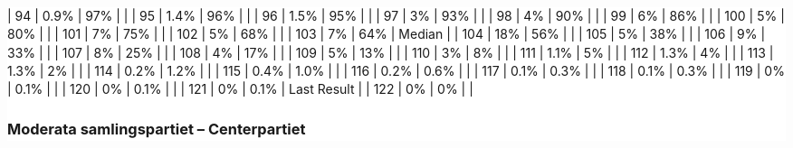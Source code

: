 | 94 | 0.9% | 97% |  |
| 95 | 1.4% | 96% |  |
| 96 | 1.5% | 95% |  |
| 97 | 3% | 93% |  |
| 98 | 4% | 90% |  |
| 99 | 6% | 86% |  |
| 100 | 5% | 80% |  |
| 101 | 7% | 75% |  |
| 102 | 5% | 68% |  |
| 103 | 7% | 64% | Median |
| 104 | 18% | 56% |  |
| 105 | 5% | 38% |  |
| 106 | 9% | 33% |  |
| 107 | 8% | 25% |  |
| 108 | 4% | 17% |  |
| 109 | 5% | 13% |  |
| 110 | 3% | 8% |  |
| 111 | 1.1% | 5% |  |
| 112 | 1.3% | 4% |  |
| 113 | 1.3% | 2% |  |
| 114 | 0.2% | 1.2% |  |
| 115 | 0.4% | 1.0% |  |
| 116 | 0.2% | 0.6% |  |
| 117 | 0.1% | 0.3% |  |
| 118 | 0.1% | 0.3% |  |
| 119 | 0% | 0.1% |  |
| 120 | 0% | 0.1% |  |
| 121 | 0% | 0.1% | Last Result |
| 122 | 0% | 0% |  |

### Moderata samlingspartiet – Centerpartiet
